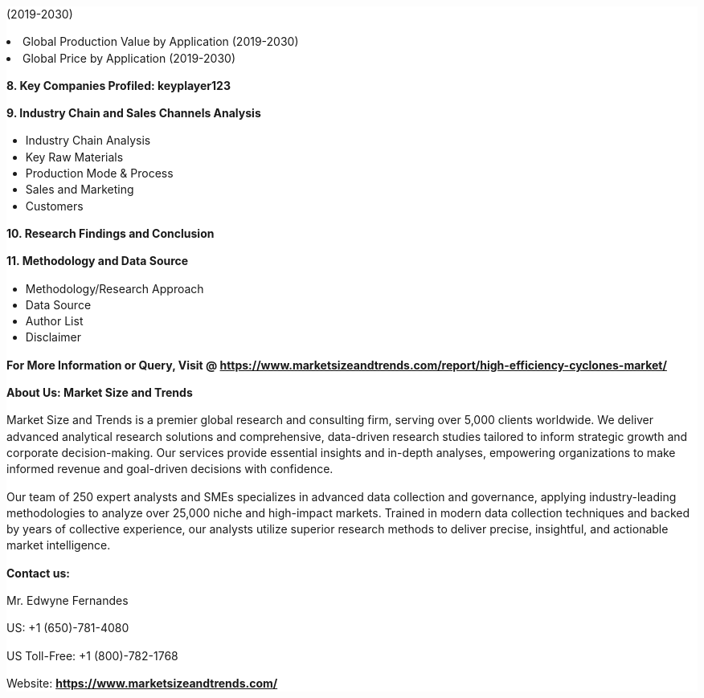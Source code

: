 (2019-2030)</li><li>Global Production Value by Application (2019-2030)</li><li>Global Price by Application (2019-2030)</li></ul><p><strong>8. Key Companies Profiled: keyplayer123</strong></p><p><strong>9. Industry Chain and Sales Channels Analysis</strong></p><ul><li>Industry Chain Analysis</li><li>Key Raw Materials</li><li>Production Mode &amp; Process</li><li>Sales and Marketing</li><li>Customers</li></ul><p><strong>10. Research Findings and Conclusion</strong></p><p><strong>11. Methodology and Data Source</strong></p><ul><li>Methodology/Research Approach</li><li>Data Source</li><li>Author List</li><li>Disclaimer</li></ul></p><p><strong>For More Information or Query, Visit @ <a href="https://www.marketsizeandtrends.com/report/high-efficiency-cyclones-market/">https://www.marketsizeandtrends.com/report/high-efficiency-cyclones-market/</a></strong></p><p><strong>About Us: Market Size and Trends</strong></p><p>Market Size and Trends is a premier global research and consulting firm, serving over 5,000 clients worldwide. We deliver advanced analytical research solutions and comprehensive, data-driven research studies tailored to inform strategic growth and corporate decision-making. Our services provide essential insights and in-depth analyses, empowering organizations to make informed revenue and goal-driven decisions with confidence.</p><p>Our team of 250 expert analysts and SMEs specializes in advanced data collection and governance, applying industry-leading methodologies to analyze over 25,000 niche and high-impact markets. Trained in modern data collection techniques and backed by years of collective experience, our analysts utilize superior research methods to deliver precise, insightful, and actionable market intelligence.</p><p><strong>Contact us:</strong></p><p>Mr. Edwyne Fernandes</p><p>US: +1 (650)-781-4080</p><p>US Toll-Free: +1 (800)-782-1768</p><p>Website: <strong><a href="https://www.marketsizeandtrends.com/">https://www.marketsizeandtrends.com/</a></strong></p>
